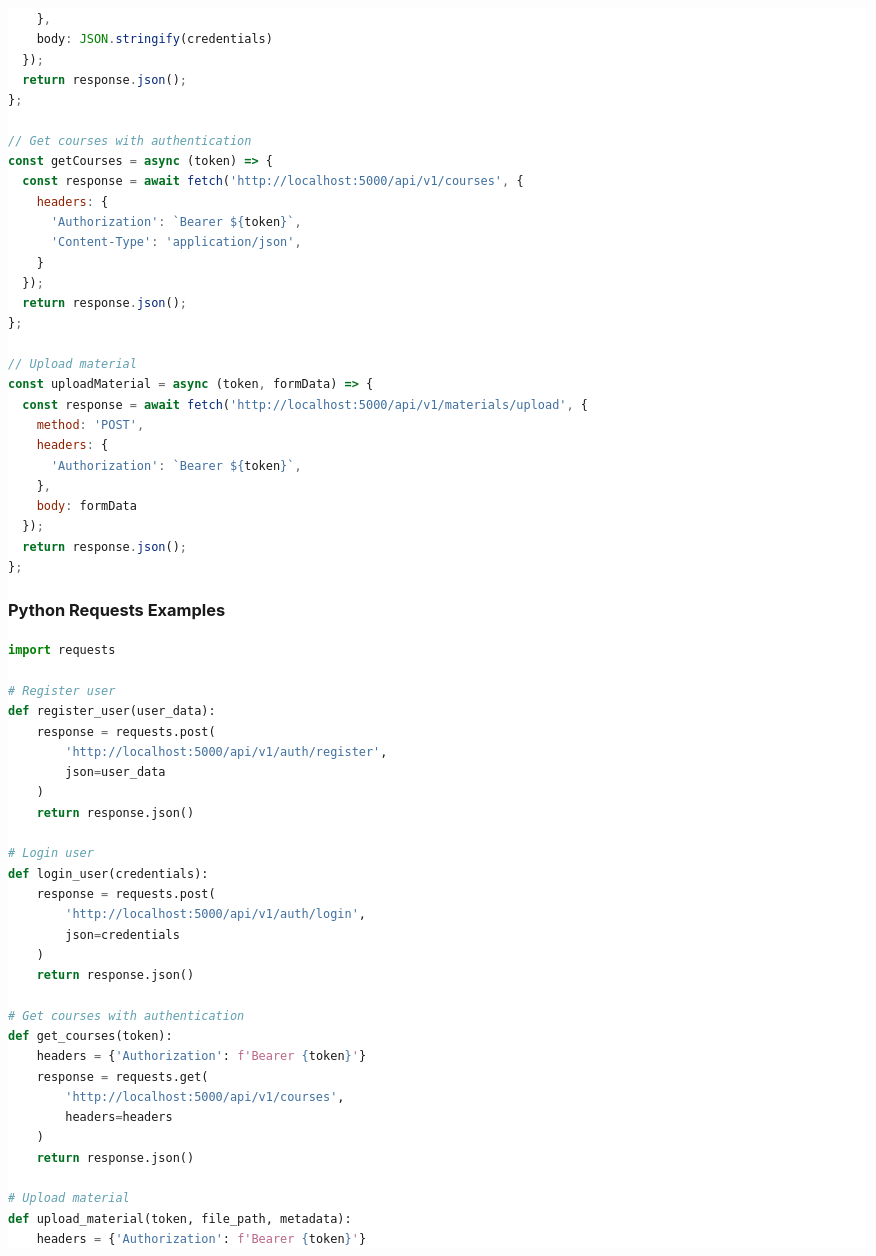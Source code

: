```javascript
    },
    body: JSON.stringify(credentials)
  });
  return response.json();
};

// Get courses with authentication
const getCourses = async (token) => {
  const response = await fetch('http://localhost:5000/api/v1/courses', {
    headers: {
      'Authorization': `Bearer ${token}`,
      'Content-Type': 'application/json',
    }
  });
  return response.json();
};

// Upload material
const uploadMaterial = async (token, formData) => {
  const response = await fetch('http://localhost:5000/api/v1/materials/upload', {
    method: 'POST',
    headers: {
      'Authorization': `Bearer ${token}`,
    },
    body: formData
  });
  return response.json();
};
```

### Python Requests Examples

```python
import requests

# Register user
def register_user(user_data):
    response = requests.post(
        'http://localhost:5000/api/v1/auth/register',
        json=user_data
    )
    return response.json()

# Login user
def login_user(credentials):
    response = requests.post(
        'http://localhost:5000/api/v1/auth/login',
        json=credentials
    )
    return response.json()

# Get courses with authentication
def get_courses(token):
    headers = {'Authorization': f'Bearer {token}'}
    response = requests.get(
        'http://localhost:5000/api/v1/courses',
        headers=headers
    )
    return response.json()

# Upload material
def upload_material(token, file_path, metadata):
    headers = {'Authorization': f'Bearer {token}'}
```